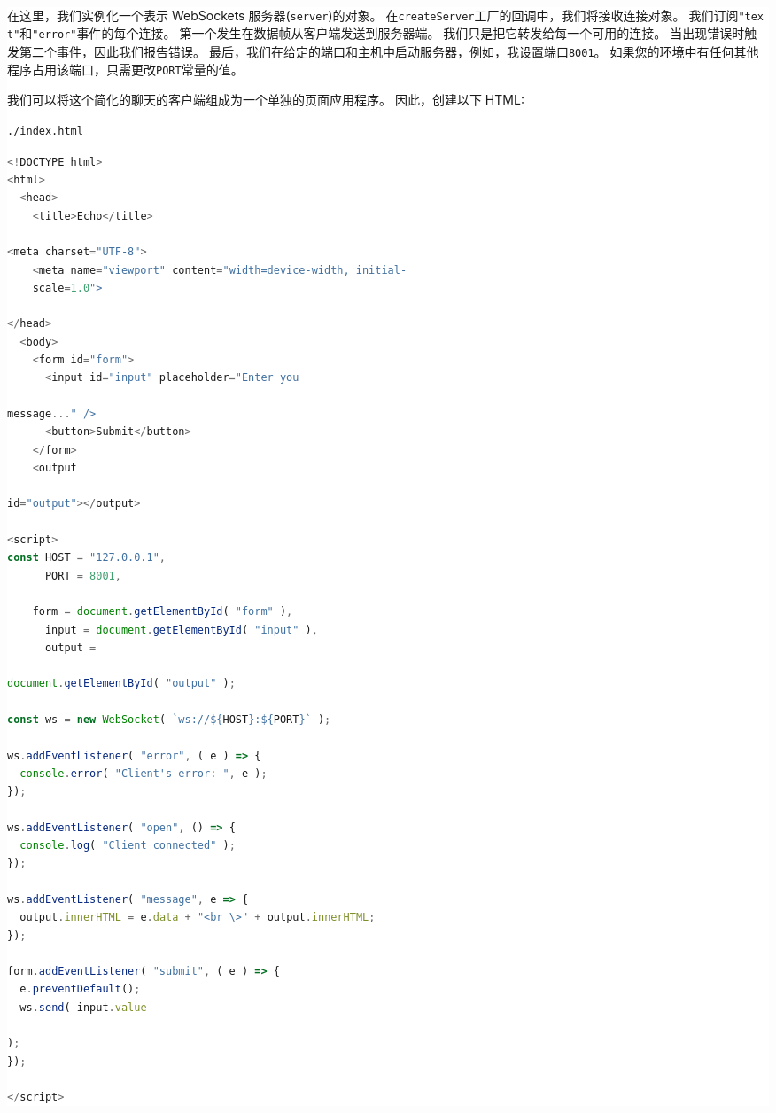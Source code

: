 ```js

```

在这里，我们实例化一个表示 WebSockets 服务器(`server`)的对象。 在`createServer`工厂的回调中，我们将接收连接对象。 我们订阅`"text"`和`"error"`事件的每个连接。 第一个发生在数据帧从客户端发送到服务器端。 我们只是把它转发给每一个可用的连接。 当出现错误时触发第二个事件，因此我们报告错误。 最后，我们在给定的端口和主机中启动服务器，例如，我设置端口`8001`。 如果您的环境中有任何其他程序占用该端口，只需更改`PORT`常量的值。

我们可以将这个简化的聊天的客户端组成为一个单独的页面应用程序。 因此，创建以下 HTML:

`./index.html`

```js
<!DOCTYPE html> 
<html> 
  <head> 
    <title>Echo</title> 

<meta charset="UTF-8"> 
    <meta name="viewport" content="width=device-width, initial- 
    scale=1.0"> 

</head> 
  <body> 
    <form id="form"> 
      <input id="input" placeholder="Enter you 

message..." /> 
      <button>Submit</button> 
    </form> 
    <output 

id="output"></output> 

<script> 
const HOST = "127.0.0.1", 
      PORT = 8001, 

    form = document.getElementById( "form" ), 
      input = document.getElementById( "input" ), 
      output = 

document.getElementById( "output" ); 

const ws = new WebSocket( `ws://${HOST}:${PORT}` ); 

ws.addEventListener( "error", ( e ) => { 
  console.error( "Client's error: ", e ); 
}); 

ws.addEventListener( "open", () => { 
  console.log( "Client connected" ); 
}); 

ws.addEventListener( "message", e => { 
  output.innerHTML = e.data + "<br \>" + output.innerHTML; 
}); 

form.addEventListener( "submit", ( e ) => { 
  e.preventDefault(); 
  ws.send( input.value 

); 
}); 

</script> 
```
